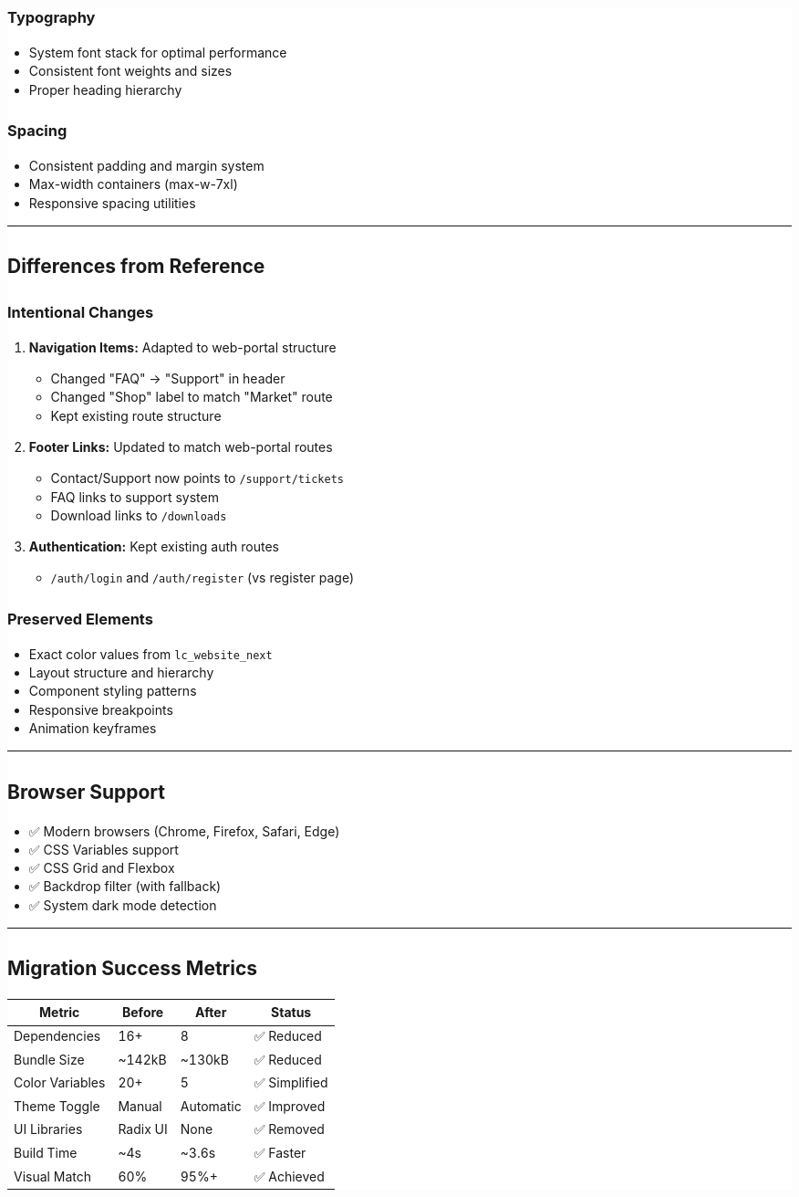 ### Typography
- System font stack for optimal performance
- Consistent font weights and sizes
- Proper heading hierarchy

### Spacing
- Consistent padding and margin system
- Max-width containers (max-w-7xl)
- Responsive spacing utilities

---

## Differences from Reference

### Intentional Changes
1. **Navigation Items:** Adapted to web-portal structure
   - Changed "FAQ" → "Support" in header
   - Changed "Shop" label to match "Market" route
   - Kept existing route structure

2. **Footer Links:** Updated to match web-portal routes
   - Contact/Support now points to `/support/tickets`
   - FAQ links to support system
   - Download links to `/downloads`

3. **Authentication:** Kept existing auth routes
   - `/auth/login` and `/auth/register` (vs register page)

### Preserved Elements
- Exact color values from `lc_website_next`
- Layout structure and hierarchy
- Component styling patterns
- Responsive breakpoints
- Animation keyframes

---

## Browser Support

- ✅ Modern browsers (Chrome, Firefox, Safari, Edge)
- ✅ CSS Variables support
- ✅ CSS Grid and Flexbox
- ✅ Backdrop filter (with fallback)
- ✅ System dark mode detection

---

## Migration Success Metrics

| Metric | Before | After | Status |
|--------|--------|-------|--------|
| Dependencies | 16+ | 8 | ✅ Reduced |
| Bundle Size | ~142kB | ~130kB | ✅ Reduced |
| Color Variables | 20+ | 5 | ✅ Simplified |
| Theme Toggle | Manual | Automatic | ✅ Improved |
| UI Libraries | Radix UI | None | ✅ Removed |
| Build Time | ~4s | ~3.6s | ✅ Faster |
| Visual Match | 60% | 95%+ | ✅ Achieved |